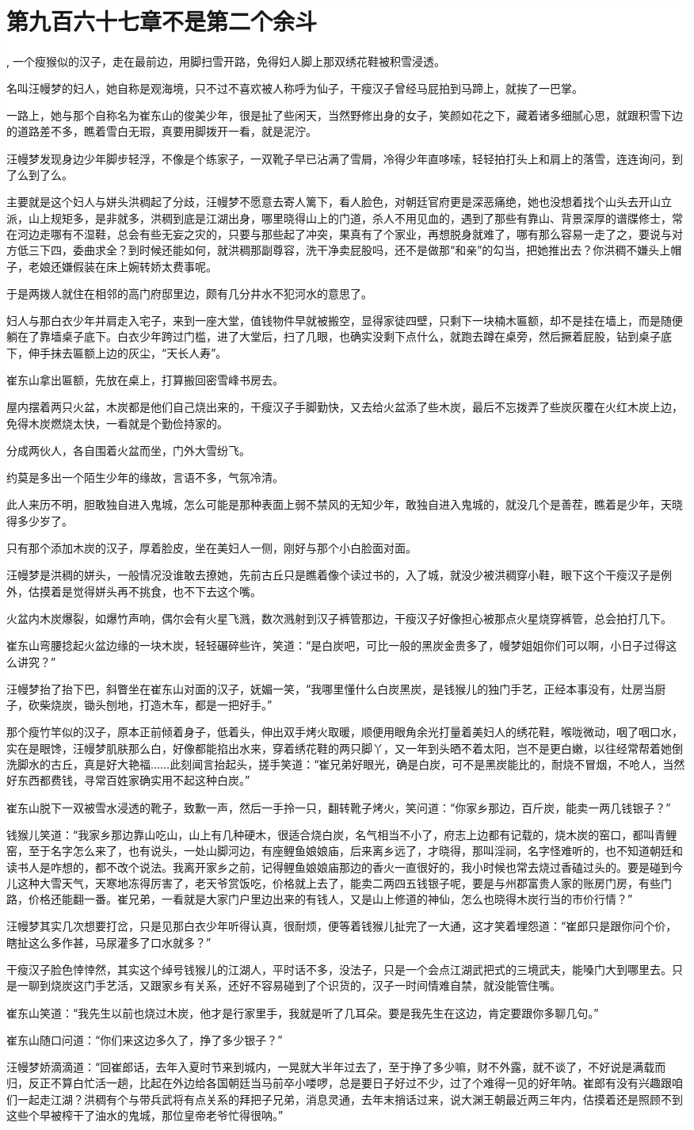 # 第九百六十七章不是第二个余斗
,  一个瘦猴似的汉子，走在最前边，用脚扫雪开路，免得妇人脚上那双绣花鞋被积雪浸透。

   名叫汪幔梦的妇人，她自称是观海境，只不过不喜欢被人称呼为仙子，干瘦汉子曾经马屁拍到马蹄上，就挨了一巴掌。

   一路上，她与那个自称名为崔东山的俊美少年，很是扯了些闲天，当然野修出身的女子，笑颜如花之下，藏着诸多细腻心思，就跟积雪下边的道路差不多，瞧着雪白无瑕，真要用脚拨开一看，就是泥泞。

   汪幔梦发现身边少年脚步轻浮，不像是个练家子，一双靴子早已沾满了雪屑，冷得少年直哆嗦，轻轻拍打头上和肩上的落雪，连连询问，到了么到了么。

   主要就是这个妇人与姘头洪稠起了分歧，汪幔梦不愿意去寄人篱下，看人脸色，对朝廷官府更是深恶痛绝，她也没想着找个山头去开山立派，山上规矩多，是非就多，洪稠到底是江湖出身，哪里晓得山上的门道，杀人不用见血的，遇到了那些有靠山、背景深厚的谱牒修士，常在河边走哪有不湿鞋，总会有些无妄之灾的，只要与那些起了冲突，果真有了个家业，再想脱身就难了，哪有那么容易一走了之，要说与对方低三下四，委曲求全？到时候还能如何，就洪稠那副尊容，洗干净卖屁股吗，还不是做那“和亲”的勾当，把她推出去？你洪稠不嫌头上帽子，老娘还嫌假装在床上婉转娇太费事呢。

   于是两拨人就住在相邻的高门府邸里边，颇有几分井水不犯河水的意思了。

   妇人与那白衣少年并肩走入宅子，来到一座大堂，值钱物件早就被搬空，显得家徒四壁，只剩下一块楠木匾额，却不是挂在墙上，而是随便躺在了靠墙桌子底下。白衣少年跨过门槛，进了大堂后，扫了几眼，也确实没剩下点什么，就跑去蹲在桌旁，然后撅着屁股，钻到桌子底下，伸手抹去匾额上边的灰尘，“天长人寿”。

   崔东山拿出匾额，先放在桌上，打算搬回密雪峰书房去。

   屋内摆着两只火盆，木炭都是他们自己烧出来的，干瘦汉子手脚勤快，又去给火盆添了些木炭，最后不忘拨弄了些炭灰覆在火红木炭上边，免得木炭燃烧太快，一看就是个勤俭持家的。

   分成两伙人，各自围着火盆而坐，门外大雪纷飞。

   约莫是多出一个陌生少年的缘故，言语不多，气氛冷清。

   此人来历不明，胆敢独自进入鬼城，怎么可能是那种表面上弱不禁风的无知少年，敢独自进入鬼城的，就没几个是善茬，瞧着是少年，天晓得多少岁了。

   只有那个添加木炭的汉子，厚着脸皮，坐在美妇人一侧，刚好与那个小白脸面对面。

   汪幔梦是洪稠的姘头，一般情况没谁敢去撩她，先前古丘只是瞧着像个读过书的，入了城，就没少被洪稠穿小鞋，眼下这个干瘦汉子是例外，估摸着是觉得姘头再不挑食，也不下去这个嘴。

   火盆内木炭爆裂，如爆竹声响，偶尔会有火星飞溅，数次溅射到汉子裤管那边，干瘦汉子好像担心被那点火星烧穿裤管，总会拍打几下。

   崔东山弯腰捻起火盆边缘的一块木炭，轻轻碾碎些许，笑道：“是白炭吧，可比一般的黑炭金贵多了，幔梦姐姐你们可以啊，小日子过得这么讲究？”

   汪幔梦抬了抬下巴，斜瞥坐在崔东山对面的汉子，妩媚一笑，“我哪里懂什么白炭黑炭，是钱猴儿的独门手艺，正经本事没有，灶房当厨子，砍柴烧炭，锄头刨地，打造木车，都是一把好手。”

   那个瘦竹竿似的汉子，原本正前倾着身子，低着头，伸出双手烤火取暖，顺便用眼角余光打量着美妇人的绣花鞋，喉咙微动，咽了咽口水，实在是眼馋，汪幔梦肌肤那么白，好像都能掐出水来，穿着绣花鞋的两只脚丫，又一年到头晒不着太阳，岂不是更白嫩，以往经常帮着她倒洗脚水的古丘，真是好大艳福……此刻闻言抬起头，搓手笑道：“崔兄弟好眼光，确是白炭，可不是黑炭能比的，耐烧不冒烟，不呛人，当然好东西都费钱，寻常百姓家确实用不起这种白炭。”

   崔东山脱下一双被雪水浸透的靴子，致歉一声，然后一手拎一只，翻转靴子烤火，笑问道：“你家乡那边，百斤炭，能卖一两几钱银子？”

   钱猴儿笑道：“我家乡那边靠山吃山，山上有几种硬木，很适合烧白炭，名气相当不小了，府志上边都有记载的，烧木炭的窑口，都叫青鲤窑，至于名字怎么来了，也有说头，一处山脚河边，有座鲤鱼娘娘庙，后来离乡远了，才晓得，那叫淫祠，名字怪难听的，也不知道朝廷和读书人是咋想的，都不改个说法。我离开家乡之前，记得鲤鱼娘娘庙那边的香火一直很好的，我小时候也常去烧过香磕过头的。要是碰到今儿这种大雪天气，天寒地冻得厉害了，老天爷赏饭吃，价格就上去了，能卖二两四五钱银子呢，要是与州郡富贵人家的账房门房，有些门路，价格还能翻一番。崔兄弟，一看就是大家门户里边出来的有钱人，又是山上修道的神仙，怎么也晓得木炭行当的市价行情？”

   汪幔梦其实几次想要打岔，只是见那白衣少年听得认真，很耐烦，便等着钱猴儿扯完了一大通，这才笑着埋怨道：“崔郎只是跟你问个价，瞎扯这么多作甚，马尿灌多了口水就多？”

   干瘦汉子脸色悻悻然，其实这个绰号钱猴儿的江湖人，平时话不多，没法子，只是一个会点江湖武把式的三境武夫，能嗓门大到哪里去。只是一聊到烧炭这门手艺活，又跟家乡有关系，还好不容易碰到了个识货的，汉子一时间情难自禁，就没能管住嘴。

   崔东山笑道：“我先生以前也烧过木炭，他才是行家里手，我就是听了几耳朵。要是我先生在这边，肯定要跟你多聊几句。”

   崔东山随口问道：“你们来这边多久了，挣了多少银子？”

   汪幔梦娇滴滴道：“回崔郎话，去年入夏时节来到城内，一晃就大半年过去了，至于挣了多少嘛，财不外露，就不谈了，不好说是满载而归，反正不算白忙活一趟，比起在外边给各国朝廷当马前卒小喽啰，总是要日子好过不少，过了个难得一见的好年呐。崔郎有没有兴趣跟咱们一起走江湖？洪稠有个与带兵武将有点关系的拜把子兄弟，消息灵通，去年末捎话过来，说大渊王朝最近两三年内，估摸着还是照顾不到这些个早被榨干了油水的鬼城，那位皇帝老爷忙得很呐。”
